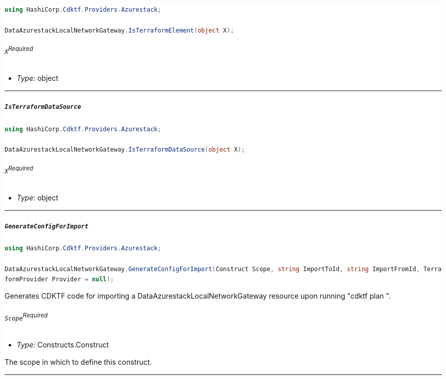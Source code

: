 ```csharp
using HashiCorp.Cdktf.Providers.Azurestack;

DataAzurestackLocalNetworkGateway.IsTerraformElement(object X);
```

###### `X`<sup>Required</sup> <a name="X" id="@cdktf/provider-azurestack.dataAzurestackLocalNetworkGateway.DataAzurestackLocalNetworkGateway.isTerraformElement.parameter.x"></a>

- *Type:* object

---

##### `IsTerraformDataSource` <a name="IsTerraformDataSource" id="@cdktf/provider-azurestack.dataAzurestackLocalNetworkGateway.DataAzurestackLocalNetworkGateway.isTerraformDataSource"></a>

```csharp
using HashiCorp.Cdktf.Providers.Azurestack;

DataAzurestackLocalNetworkGateway.IsTerraformDataSource(object X);
```

###### `X`<sup>Required</sup> <a name="X" id="@cdktf/provider-azurestack.dataAzurestackLocalNetworkGateway.DataAzurestackLocalNetworkGateway.isTerraformDataSource.parameter.x"></a>

- *Type:* object

---

##### `GenerateConfigForImport` <a name="GenerateConfigForImport" id="@cdktf/provider-azurestack.dataAzurestackLocalNetworkGateway.DataAzurestackLocalNetworkGateway.generateConfigForImport"></a>

```csharp
using HashiCorp.Cdktf.Providers.Azurestack;

DataAzurestackLocalNetworkGateway.GenerateConfigForImport(Construct Scope, string ImportToId, string ImportFromId, TerraformProvider Provider = null);
```

Generates CDKTF code for importing a DataAzurestackLocalNetworkGateway resource upon running "cdktf plan <stack-name>".

###### `Scope`<sup>Required</sup> <a name="Scope" id="@cdktf/provider-azurestack.dataAzurestackLocalNetworkGateway.DataAzurestackLocalNetworkGateway.generateConfigForImport.parameter.scope"></a>

- *Type:* Constructs.Construct

The scope in which to define this construct.

---